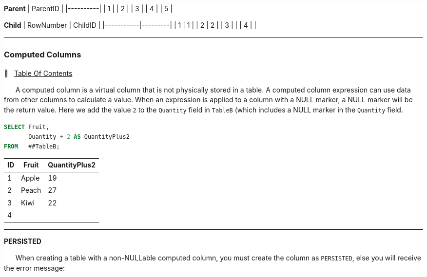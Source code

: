 **Parent**
| ParentID |
|----------|
|        1 |
|        2 |
|        3 |
|        4 |
|        5 |
  
**Child**
| RowNumber | ChildID |
|-----------|---------|
|         1 | 1       |
|         2 | 2       |
|         3 | <NULL>  |
|         4 | <NULL>  |

---------------------------------------------------------
### Computed Columns
🔵&nbsp;&nbsp;&nbsp;[Table Of Contents](#table-of-contents)
        
&nbsp;&nbsp;&nbsp;&nbsp;&nbsp;&nbsp;A computed column is a virtual column that is not physically stored in a table.  A computed column expression can use data from other columns to calculate a value.  When an expression is applied to a column with a NULL marker, a NULL marker will be the return value.   Here we add the value `2` to the `Quantity` field in `TableB` (which includes a NULL marker in the `Quantity` field.

```sql
SELECT Fruit,
       Quantity + 2 AS QuantityPlus2
FROM   ##TableB;
```


| ID | Fruit  | QuantityPlus2 |
|----|--------|---------------|
|  1 | Apple  | 19            |
|  2 | Peach  | 27            |
|  3 | Kiwi   | 22            |
|  4 | <NULL> | <NULL>        |

-------------------------------------------------------------
**PERSISTED**

&nbsp;&nbsp;&nbsp;&nbsp;&nbsp;&nbsp;When creating a table with a non-NULLable computed column, you must create the column as `PERSISTED`, else you will receive the error message:
